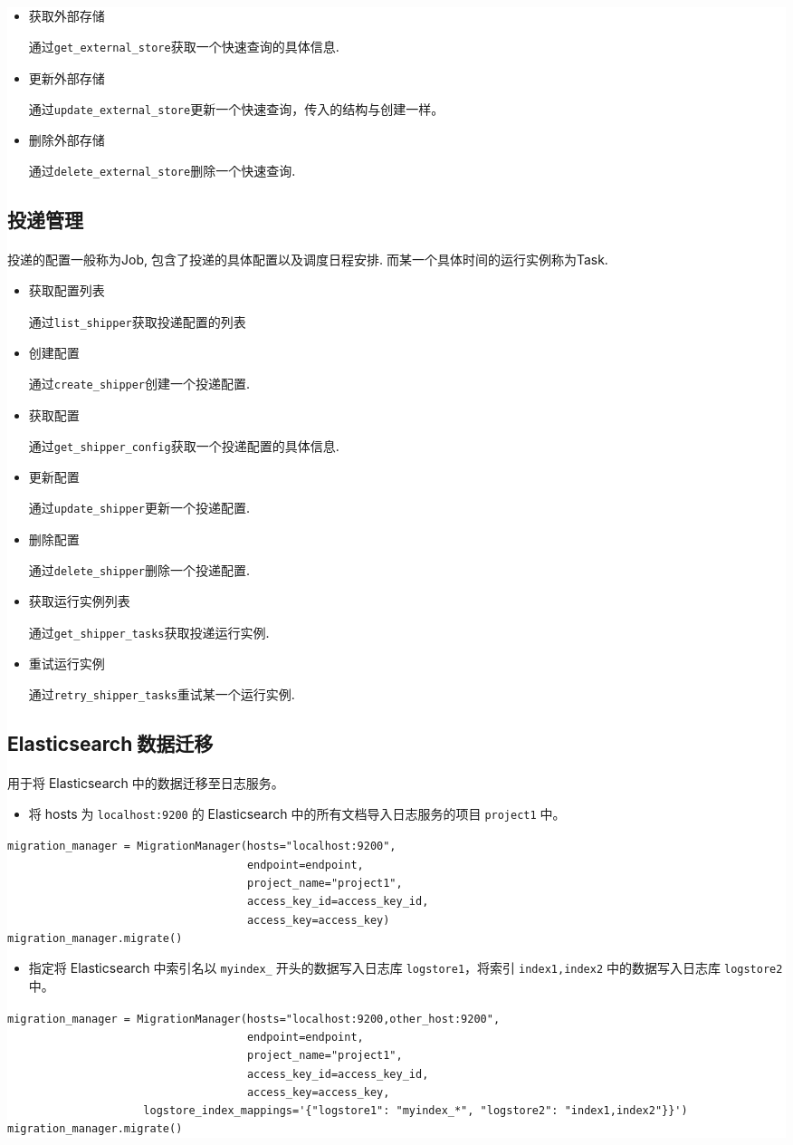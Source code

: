 - 获取外部存储

  通过`get_external_store`获取一个快速查询的具体信息.

- 更新外部存储

  通过`update_external_store`更新一个快速查询，传入的结构与创建一样。

- 删除外部存储

  通过`delete_external_store`删除一个快速查询.



## 投递管理
投递的配置一般称为Job, 包含了投递的具体配置以及调度日程安排. 而某一个具体时间的运行实例称为Task.

- 获取配置列表

  通过`list_shipper`获取投递配置的列表

- 创建配置

  通过`create_shipper`创建一个投递配置.

- 获取配置

  通过`get_shipper_config`获取一个投递配置的具体信息.

- 更新配置

  通过`update_shipper`更新一个投递配置.

- 删除配置

  通过`delete_shipper`删除一个投递配置.

- 获取运行实例列表

  通过`get_shipper_tasks`获取投递运行实例.

- 重试运行实例

  通过`retry_shipper_tasks`重试某一个运行实例.
  
## Elasticsearch 数据迁移
用于将 Elasticsearch 中的数据迁移至日志服务。

- 将 hosts 为 `localhost:9200` 的 Elasticsearch 中的所有文档导入日志服务的项目 `project1` 中。
```
migration_manager = MigrationManager(hosts="localhost:9200",      
                                     endpoint=endpoint,
                                     project_name="project1",
                                     access_key_id=access_key_id,
                                     access_key=access_key)
migration_manager.migrate()
```

- 指定将 Elasticsearch 中索引名以 `myindex_` 开头的数据写入日志库 `logstore1`，将索引 `index1,index2` 中的数据写入日志库 `logstore2` 中。
```
migration_manager = MigrationManager(hosts="localhost:9200,other_host:9200",      
                                     endpoint=endpoint,
                                     project_name="project1",
                                     access_key_id=access_key_id,
                                     access_key=access_key,
				     logstore_index_mappings='{"logstore1": "myindex_*", "logstore2": "index1,index2"}}')
migration_manager.migrate()
```
